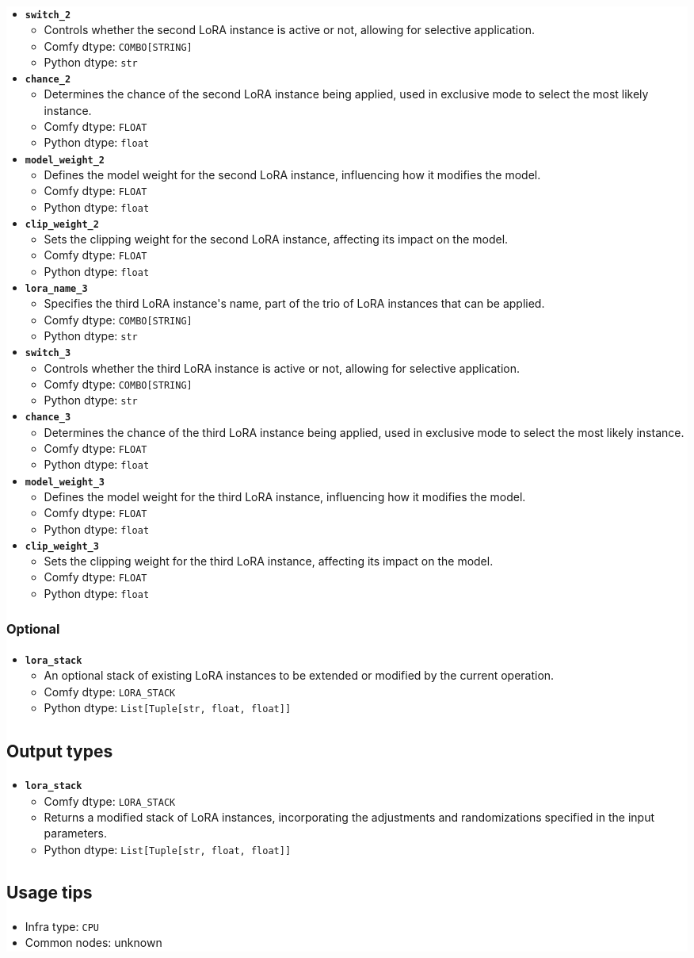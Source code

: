 - **`switch_2`**
    - Controls whether the second LoRA instance is active or not, allowing for selective application.
    - Comfy dtype: `COMBO[STRING]`
    - Python dtype: `str`
- **`chance_2`**
    - Determines the chance of the second LoRA instance being applied, used in exclusive mode to select the most likely instance.
    - Comfy dtype: `FLOAT`
    - Python dtype: `float`
- **`model_weight_2`**
    - Defines the model weight for the second LoRA instance, influencing how it modifies the model.
    - Comfy dtype: `FLOAT`
    - Python dtype: `float`
- **`clip_weight_2`**
    - Sets the clipping weight for the second LoRA instance, affecting its impact on the model.
    - Comfy dtype: `FLOAT`
    - Python dtype: `float`
- **`lora_name_3`**
    - Specifies the third LoRA instance's name, part of the trio of LoRA instances that can be applied.
    - Comfy dtype: `COMBO[STRING]`
    - Python dtype: `str`
- **`switch_3`**
    - Controls whether the third LoRA instance is active or not, allowing for selective application.
    - Comfy dtype: `COMBO[STRING]`
    - Python dtype: `str`
- **`chance_3`**
    - Determines the chance of the third LoRA instance being applied, used in exclusive mode to select the most likely instance.
    - Comfy dtype: `FLOAT`
    - Python dtype: `float`
- **`model_weight_3`**
    - Defines the model weight for the third LoRA instance, influencing how it modifies the model.
    - Comfy dtype: `FLOAT`
    - Python dtype: `float`
- **`clip_weight_3`**
    - Sets the clipping weight for the third LoRA instance, affecting its impact on the model.
    - Comfy dtype: `FLOAT`
    - Python dtype: `float`
### Optional
- **`lora_stack`**
    - An optional stack of existing LoRA instances to be extended or modified by the current operation.
    - Comfy dtype: `LORA_STACK`
    - Python dtype: `List[Tuple[str, float, float]]`
## Output types
- **`lora_stack`**
    - Comfy dtype: `LORA_STACK`
    - Returns a modified stack of LoRA instances, incorporating the adjustments and randomizations specified in the input parameters.
    - Python dtype: `List[Tuple[str, float, float]]`
## Usage tips
- Infra type: `CPU`
- Common nodes: unknown
